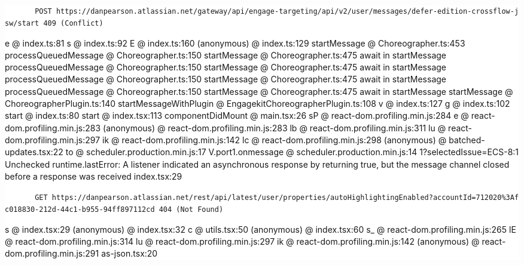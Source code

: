            POST https://danpearson.atlassian.net/gateway/api/engage-targeting/api/v2/user/messages/defer-edition-crossflow-jsw/start 409 (Conflict)

e @ index.ts:81
s @ index.ts:92
E @ index.ts:160
(anonymous) @ index.ts:129
startMessage @ Choreographer.ts:453
processQueuedMessage @ Choreographer.ts:150
startMessage @ Choreographer.ts:475
await in startMessage
processQueuedMessage @ Choreographer.ts:150
startMessage @ Choreographer.ts:475
await in startMessage
processQueuedMessage @ Choreographer.ts:150
startMessage @ Choreographer.ts:475
await in startMessage
processQueuedMessage @ Choreographer.ts:150
startMessage @ Choreographer.ts:475
await in startMessage
startMessage @ ChoreographerPlugin.ts:140
startMessageWithPlugin @ EngagekitChoreographerPlugin.ts:108
v @ index.ts:127
g @ index.ts:102
start @ index.ts:80
start @ index.tsx:113
componentDidMount @ main.tsx:26
sP @ react-dom.profiling.min.js:284
e @ react-dom.profiling.min.js:283
(anonymous) @ react-dom.profiling.min.js:283
lb @ react-dom.profiling.min.js:311
lu @ react-dom.profiling.min.js:297
ik @ react-dom.profiling.min.js:142
lc @ react-dom.profiling.min.js:298
(anonymous) @ batched-updates.tsx:22
to @ scheduler.production.min.js:17
V.port1.onmessage @ scheduler.production.min.js:14
1?selectedIssue=ECS-8:1 Unchecked runtime.lastError: A listener indicated an asynchronous response by returning true, but the message channel closed before a response was received
index.tsx:29

           GET https://danpearson.atlassian.net/rest/api/latest/user/properties/autoHighlightingEnabled?accountId=712020%3Afc018830-212d-44c1-b955-94ff897112cd 404 (Not Found)

s @ index.tsx:29
(anonymous) @ index.tsx:32
c @ utils.tsx:50
(anonymous) @ index.tsx:60
s\_ @ react-dom.profiling.min.js:265
lE @ react-dom.profiling.min.js:314
lu @ react-dom.profiling.min.js:297
ik @ react-dom.profiling.min.js:142
(anonymous) @ react-dom.profiling.min.js:291
as-json.tsx:20
